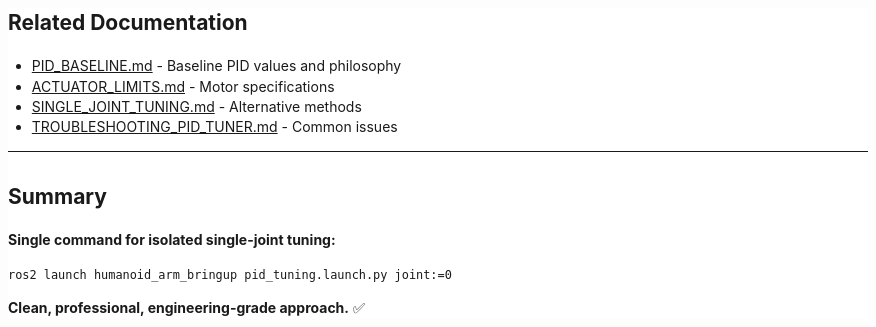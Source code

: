 
## Related Documentation

- [PID_BASELINE.md](PID_BASELINE.md) - Baseline PID values and philosophy
- [ACTUATOR_LIMITS.md](ACTUATOR_LIMITS.md) - Motor specifications
- [SINGLE_JOINT_TUNING.md](SINGLE_JOINT_TUNING.md) - Alternative methods
- [TROUBLESHOOTING_PID_TUNER.md](TROUBLESHOOTING_PID_TUNER.md) - Common issues

---

## Summary

**Single command for isolated single-joint tuning:**

```bash
ros2 launch humanoid_arm_bringup pid_tuning.launch.py joint:=0
```

**Clean, professional, engineering-grade approach.** ✅
